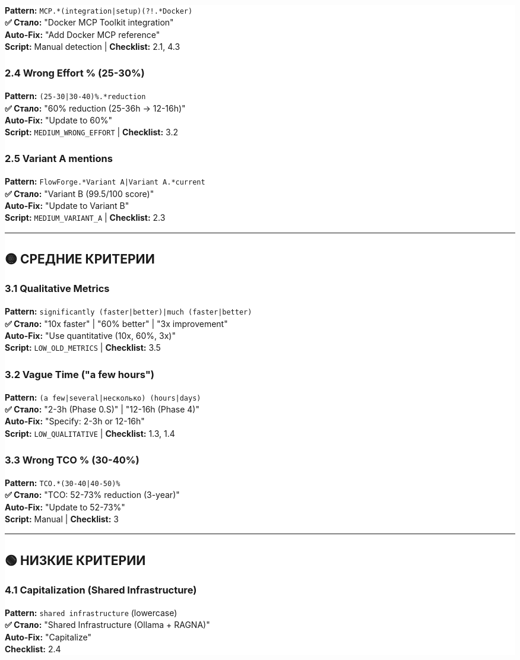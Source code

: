 **Pattern:** `MCP.*(integration|setup)(?!.*Docker)`  
**✅ Стало:** "Docker MCP Toolkit integration"  
**Auto-Fix:** "Add Docker MCP reference"  
**Script:** Manual detection | **Checklist:** 2.1, 4.3

### 2.4 Wrong Effort % (25-30%)

**Pattern:** `(25-30|30-40)%.*reduction`  
**✅ Стало:** "60% reduction (25-36h → 12-16h)"  
**Auto-Fix:** "Update to 60%"  
**Script:** `MEDIUM_WRONG_EFFORT` | **Checklist:** 3.2

### 2.5 Variant A mentions

**Pattern:** `FlowForge.*Variant A|Variant A.*current`  
**✅ Стало:** "Variant B (99.5/100 score)"  
**Auto-Fix:** "Update to Variant B"  
**Script:** `MEDIUM_VARIANT_A` | **Checklist:** 2.3

---

## 🟡 СРЕДНИЕ КРИТЕРИИ

### 3.1 Qualitative Metrics

**Pattern:** `significantly (faster|better)|much (faster|better)`  
**✅ Стало:** "10x faster" | "60% better" | "3x improvement"  
**Auto-Fix:** "Use quantitative (10x, 60%, 3x)"  
**Script:** `LOW_OLD_METRICS` | **Checklist:** 3.5

### 3.2 Vague Time ("a few hours")

**Pattern:** `(a few|several|несколько) (hours|days)`  
**✅ Стало:** "2-3h (Phase 0.S)" | "12-16h (Phase 4)"  
**Auto-Fix:** "Specify: 2-3h or 12-16h"  
**Script:** `LOW_QUALITATIVE` | **Checklist:** 1.3, 1.4

### 3.3 Wrong TCO % (30-40%)

**Pattern:** `TCO.*(30-40|40-50)%`  
**✅ Стало:** "TCO: 52-73% reduction (3-year)"  
**Auto-Fix:** "Update to 52-73%"  
**Script:** Manual | **Checklist:** 3

---

## 🟢 НИЗКИЕ КРИТЕРИИ

### 4.1 Capitalization (Shared Infrastructure)

**Pattern:** `shared infrastructure` (lowercase)  
**✅ Стало:** "Shared Infrastructure (Ollama + RAGNA)"  
**Auto-Fix:** "Capitalize"  
**Checklist:** 2.4
